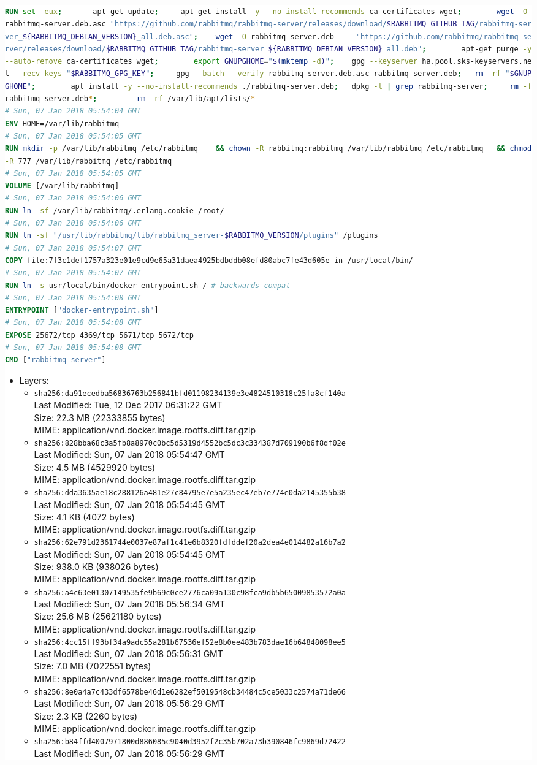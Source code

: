 ```dockerfile
RUN set -eux; 		apt-get update; 	apt-get install -y --no-install-recommends ca-certificates wget; 		wget -O rabbitmq-server.deb.asc "https://github.com/rabbitmq/rabbitmq-server/releases/download/$RABBITMQ_GITHUB_TAG/rabbitmq-server_${RABBITMQ_DEBIAN_VERSION}_all.deb.asc"; 	wget -O rabbitmq-server.deb     "https://github.com/rabbitmq/rabbitmq-server/releases/download/$RABBITMQ_GITHUB_TAG/rabbitmq-server_${RABBITMQ_DEBIAN_VERSION}_all.deb"; 		apt-get purge -y --auto-remove ca-certificates wget; 		export GNUPGHOME="$(mktemp -d)"; 	gpg --keyserver ha.pool.sks-keyservers.net --recv-keys "$RABBITMQ_GPG_KEY"; 	gpg --batch --verify rabbitmq-server.deb.asc rabbitmq-server.deb; 	rm -rf "$GNUPGHOME"; 		apt install -y --no-install-recommends ./rabbitmq-server.deb; 	dpkg -l | grep rabbitmq-server; 	rm -f rabbitmq-server.deb*; 		rm -rf /var/lib/apt/lists/*
# Sun, 07 Jan 2018 05:54:04 GMT
ENV HOME=/var/lib/rabbitmq
# Sun, 07 Jan 2018 05:54:05 GMT
RUN mkdir -p /var/lib/rabbitmq /etc/rabbitmq 	&& chown -R rabbitmq:rabbitmq /var/lib/rabbitmq /etc/rabbitmq 	&& chmod -R 777 /var/lib/rabbitmq /etc/rabbitmq
# Sun, 07 Jan 2018 05:54:05 GMT
VOLUME [/var/lib/rabbitmq]
# Sun, 07 Jan 2018 05:54:06 GMT
RUN ln -sf /var/lib/rabbitmq/.erlang.cookie /root/
# Sun, 07 Jan 2018 05:54:06 GMT
RUN ln -sf "/usr/lib/rabbitmq/lib/rabbitmq_server-$RABBITMQ_VERSION/plugins" /plugins
# Sun, 07 Jan 2018 05:54:07 GMT
COPY file:7f3c1def1757a323e01e9cd9e65a31daea4925bdbddb08efd80abc7fe43d605e in /usr/local/bin/ 
# Sun, 07 Jan 2018 05:54:07 GMT
RUN ln -s usr/local/bin/docker-entrypoint.sh / # backwards compat
# Sun, 07 Jan 2018 05:54:08 GMT
ENTRYPOINT ["docker-entrypoint.sh"]
# Sun, 07 Jan 2018 05:54:08 GMT
EXPOSE 25672/tcp 4369/tcp 5671/tcp 5672/tcp
# Sun, 07 Jan 2018 05:54:08 GMT
CMD ["rabbitmq-server"]
```

-	Layers:
	-	`sha256:da91ecedba56836763b256841bfd01198234139e3e4824510318c25fa8cf140a`  
		Last Modified: Tue, 12 Dec 2017 06:31:22 GMT  
		Size: 22.3 MB (22333855 bytes)  
		MIME: application/vnd.docker.image.rootfs.diff.tar.gzip
	-	`sha256:828bba68c3a5fb8a8970c0bc5d5319d4552bc5dc3c334387d709190b6f8df02e`  
		Last Modified: Sun, 07 Jan 2018 05:54:47 GMT  
		Size: 4.5 MB (4529920 bytes)  
		MIME: application/vnd.docker.image.rootfs.diff.tar.gzip
	-	`sha256:dda3635ae18c288126a481e27c84795e7e5a235ec47eb7e774e0da2145355b38`  
		Last Modified: Sun, 07 Jan 2018 05:54:45 GMT  
		Size: 4.1 KB (4072 bytes)  
		MIME: application/vnd.docker.image.rootfs.diff.tar.gzip
	-	`sha256:62e791d2361744e0037e87af1c41e6b8320fdfddef20a2dea4e014482a16b7a2`  
		Last Modified: Sun, 07 Jan 2018 05:54:45 GMT  
		Size: 938.0 KB (938026 bytes)  
		MIME: application/vnd.docker.image.rootfs.diff.tar.gzip
	-	`sha256:a4c63e01307149535fe9b69c0ce2776ca09a130c98fca9db5b65009853572a0a`  
		Last Modified: Sun, 07 Jan 2018 05:56:34 GMT  
		Size: 25.6 MB (25621180 bytes)  
		MIME: application/vnd.docker.image.rootfs.diff.tar.gzip
	-	`sha256:4cc15ff93bf34a9adc55a281b67536ef52e8b0ee483b783dae16b64848098ee5`  
		Last Modified: Sun, 07 Jan 2018 05:56:31 GMT  
		Size: 7.0 MB (7022551 bytes)  
		MIME: application/vnd.docker.image.rootfs.diff.tar.gzip
	-	`sha256:8e0a4a7c433df6578be46d1e6282ef5019548cb34484c5ce5033c2574a71de66`  
		Last Modified: Sun, 07 Jan 2018 05:56:29 GMT  
		Size: 2.3 KB (2260 bytes)  
		MIME: application/vnd.docker.image.rootfs.diff.tar.gzip
	-	`sha256:b84ffd4007971800d886085c9040d3952f2c35b702a73b390846fc9869d72422`  
		Last Modified: Sun, 07 Jan 2018 05:56:29 GMT  